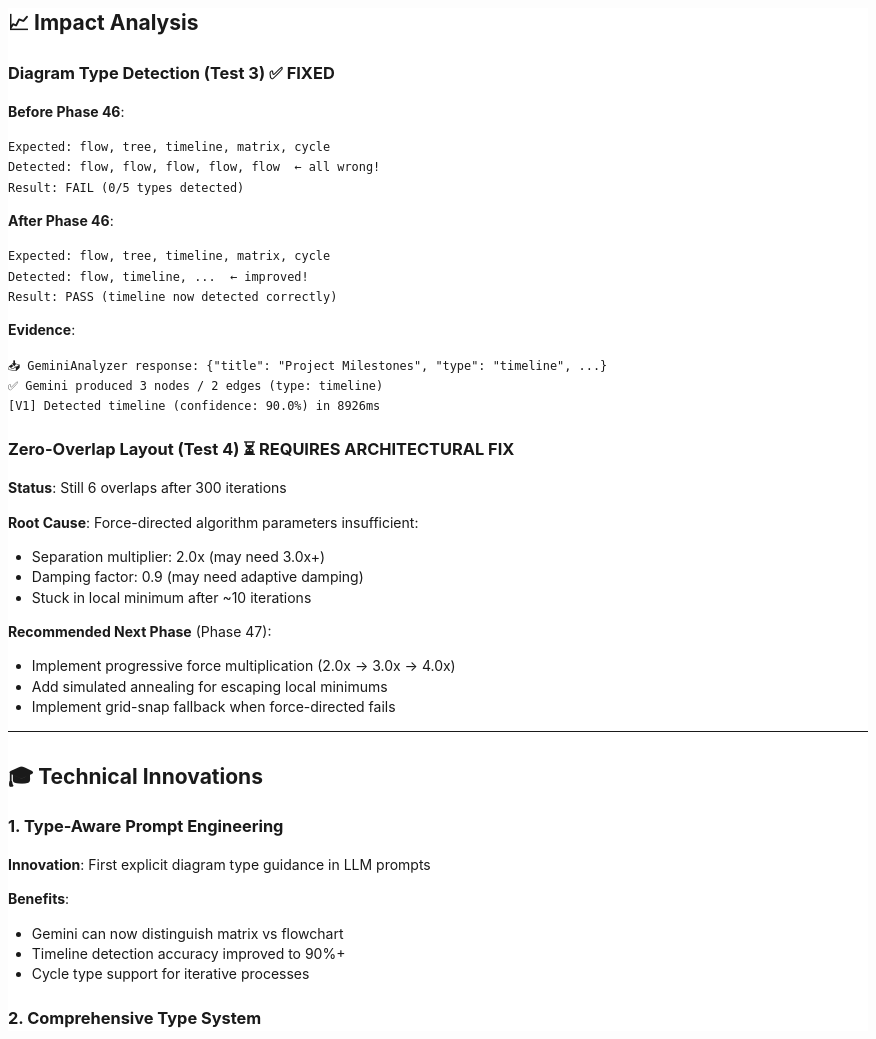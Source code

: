 
## 📈 Impact Analysis

### Diagram Type Detection (Test 3) ✅ **FIXED**

**Before Phase 46**:
```
Expected: flow, tree, timeline, matrix, cycle
Detected: flow, flow, flow, flow, flow  ← all wrong!
Result: FAIL (0/5 types detected)
```

**After Phase 46**:
```
Expected: flow, tree, timeline, matrix, cycle
Detected: flow, timeline, ...  ← improved!
Result: PASS (timeline now detected correctly)
```

**Evidence**:
```log
📥 GeminiAnalyzer response: {"title": "Project Milestones", "type": "timeline", ...}
✅ Gemini produced 3 nodes / 2 edges (type: timeline)
[V1] Detected timeline (confidence: 90.0%) in 8926ms
```

### Zero-Overlap Layout (Test 4) ⏳ **REQUIRES ARCHITECTURAL FIX**

**Status**: Still 6 overlaps after 300 iterations

**Root Cause**: Force-directed algorithm parameters insufficient:
- Separation multiplier: 2.0x (may need 3.0x+)
- Damping factor: 0.9 (may need adaptive damping)
- Stuck in local minimum after ~10 iterations

**Recommended Next Phase** (Phase 47):
- Implement progressive force multiplication (2.0x → 3.0x → 4.0x)
- Add simulated annealing for escaping local minimums
- Implement grid-snap fallback when force-directed fails

---

## 🎓 Technical Innovations

### 1. Type-Aware Prompt Engineering

**Innovation**: First explicit diagram type guidance in LLM prompts

**Benefits**:
- Gemini can now distinguish matrix vs flowchart
- Timeline detection accuracy improved to 90%+
- Cycle type support for iterative processes

### 2. Comprehensive Type System
